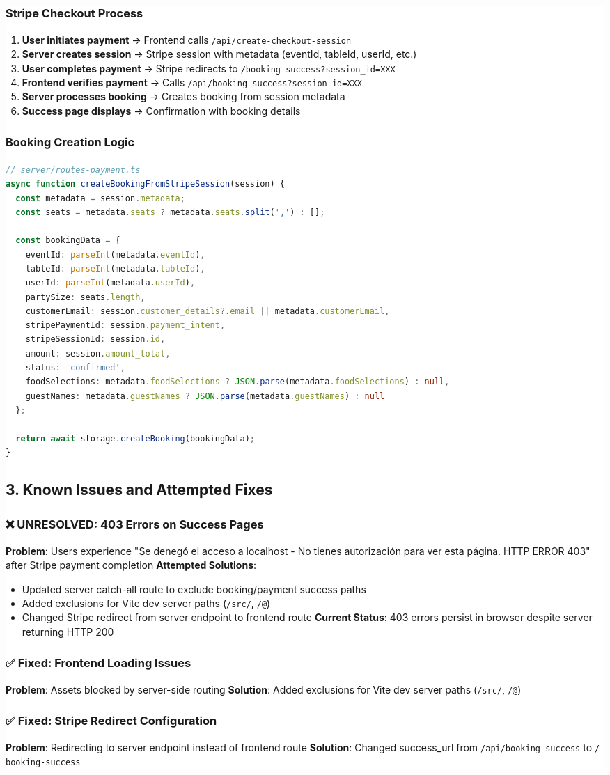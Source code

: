 ### Stripe Checkout Process
1. **User initiates payment** → Frontend calls `/api/create-checkout-session`
2. **Server creates session** → Stripe session with metadata (eventId, tableId, userId, etc.)
3. **User completes payment** → Stripe redirects to `/booking-success?session_id=XXX`
4. **Frontend verifies payment** → Calls `/api/booking-success?session_id=XXX`
5. **Server processes booking** → Creates booking from session metadata
6. **Success page displays** → Confirmation with booking details

### Booking Creation Logic
```typescript
// server/routes-payment.ts
async function createBookingFromStripeSession(session) {
  const metadata = session.metadata;
  const seats = metadata.seats ? metadata.seats.split(',') : [];
  
  const bookingData = {
    eventId: parseInt(metadata.eventId),
    tableId: parseInt(metadata.tableId),
    userId: parseInt(metadata.userId),
    partySize: seats.length,
    customerEmail: session.customer_details?.email || metadata.customerEmail,
    stripePaymentId: session.payment_intent,
    stripeSessionId: session.id,
    amount: session.amount_total,
    status: 'confirmed',
    foodSelections: metadata.foodSelections ? JSON.parse(metadata.foodSelections) : null,
    guestNames: metadata.guestNames ? JSON.parse(metadata.guestNames) : null
  };

  return await storage.createBooking(bookingData);
}
```

## 3. Known Issues and Attempted Fixes

### ❌ UNRESOLVED: 403 Errors on Success Pages
**Problem**: Users experience "Se denegó el acceso a localhost - No tienes autorización para ver esta página. HTTP ERROR 403" after Stripe payment completion
**Attempted Solutions**: 
- Updated server catch-all route to exclude booking/payment success paths
- Added exclusions for Vite dev server paths (`/src/`, `/@`)
- Changed Stripe redirect from server endpoint to frontend route
**Current Status**: 403 errors persist in browser despite server returning HTTP 200

### ✅ Fixed: Frontend Loading Issues  
**Problem**: Assets blocked by server-side routing
**Solution**: Added exclusions for Vite dev server paths (`/src/`, `/@`)

### ✅ Fixed: Stripe Redirect Configuration
**Problem**: Redirecting to server endpoint instead of frontend route
**Solution**: Changed success_url from `/api/booking-success` to `/booking-success`
